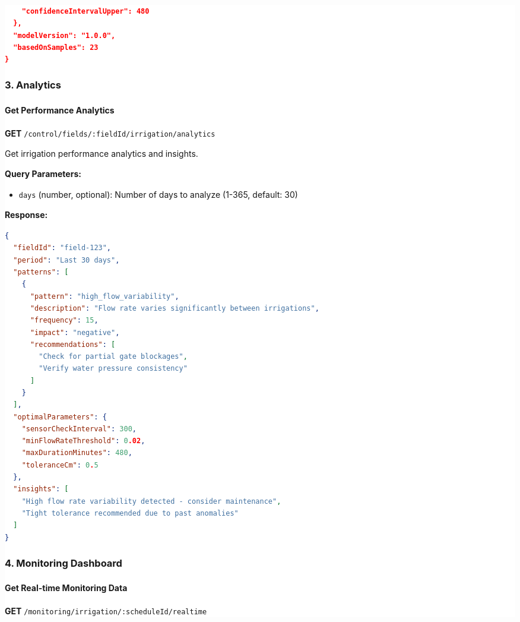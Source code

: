 ```json
    "confidenceIntervalUpper": 480
  },
  "modelVersion": "1.0.0",
  "basedOnSamples": 23
}
```

### 3. Analytics

#### Get Performance Analytics
**GET** `/control/fields/:fieldId/irrigation/analytics`

Get irrigation performance analytics and insights.

**Query Parameters:**
- `days` (number, optional): Number of days to analyze (1-365, default: 30)

**Response:**
```json
{
  "fieldId": "field-123",
  "period": "Last 30 days",
  "patterns": [
    {
      "pattern": "high_flow_variability",
      "description": "Flow rate varies significantly between irrigations",
      "frequency": 15,
      "impact": "negative",
      "recommendations": [
        "Check for partial gate blockages",
        "Verify water pressure consistency"
      ]
    }
  ],
  "optimalParameters": {
    "sensorCheckInterval": 300,
    "minFlowRateThreshold": 0.02,
    "maxDurationMinutes": 480,
    "toleranceCm": 0.5
  },
  "insights": [
    "High flow rate variability detected - consider maintenance",
    "Tight tolerance recommended due to past anomalies"
  ]
}
```

### 4. Monitoring Dashboard

#### Get Real-time Monitoring Data
**GET** `/monitoring/irrigation/:scheduleId/realtime`
